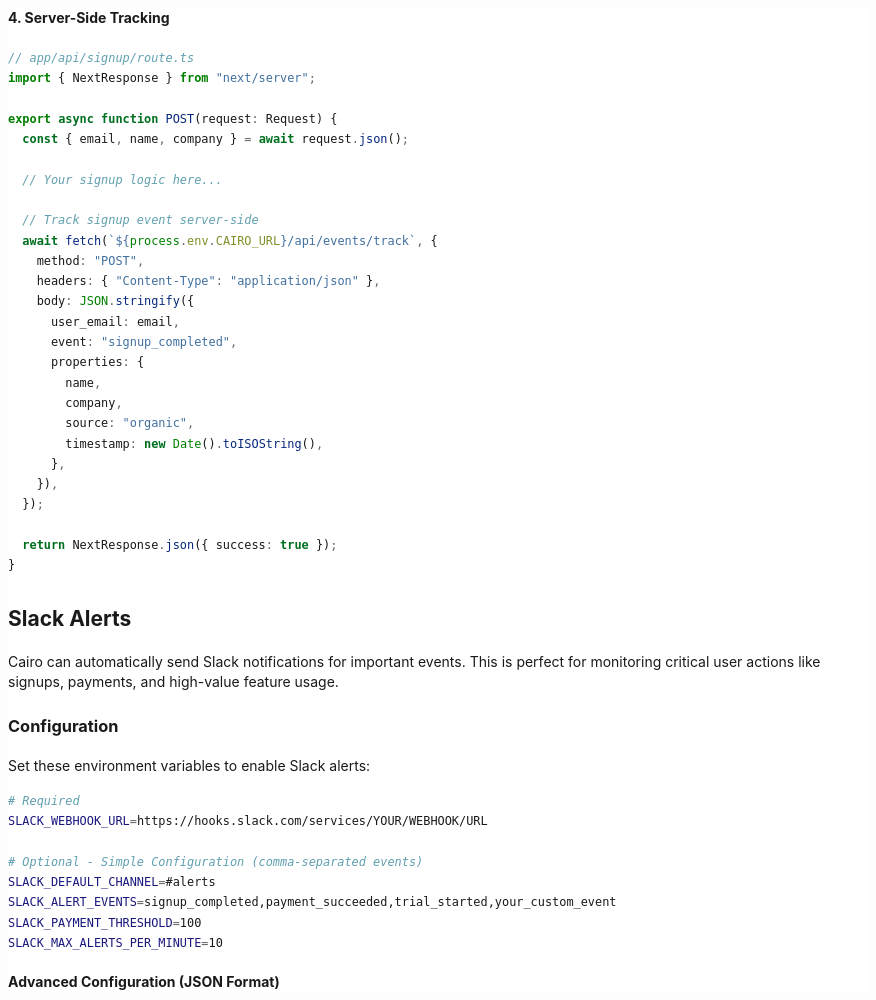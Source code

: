 #### 4. Server-Side Tracking

```typescript
// app/api/signup/route.ts
import { NextResponse } from "next/server";

export async function POST(request: Request) {
  const { email, name, company } = await request.json();

  // Your signup logic here...

  // Track signup event server-side
  await fetch(`${process.env.CAIRO_URL}/api/events/track`, {
    method: "POST",
    headers: { "Content-Type": "application/json" },
    body: JSON.stringify({
      user_email: email,
      event: "signup_completed",
      properties: {
        name,
        company,
        source: "organic",
        timestamp: new Date().toISOString(),
      },
    }),
  });

  return NextResponse.json({ success: true });
}
```

## Slack Alerts

Cairo can automatically send Slack notifications for important events. This is perfect for monitoring critical user actions like signups, payments, and high-value feature usage.

### Configuration

Set these environment variables to enable Slack alerts:

```bash
# Required
SLACK_WEBHOOK_URL=https://hooks.slack.com/services/YOUR/WEBHOOK/URL

# Optional - Simple Configuration (comma-separated events)
SLACK_DEFAULT_CHANNEL=#alerts
SLACK_ALERT_EVENTS=signup_completed,payment_succeeded,trial_started,your_custom_event
SLACK_PAYMENT_THRESHOLD=100
SLACK_MAX_ALERTS_PER_MINUTE=10
```

#### Advanced Configuration (JSON Format)
